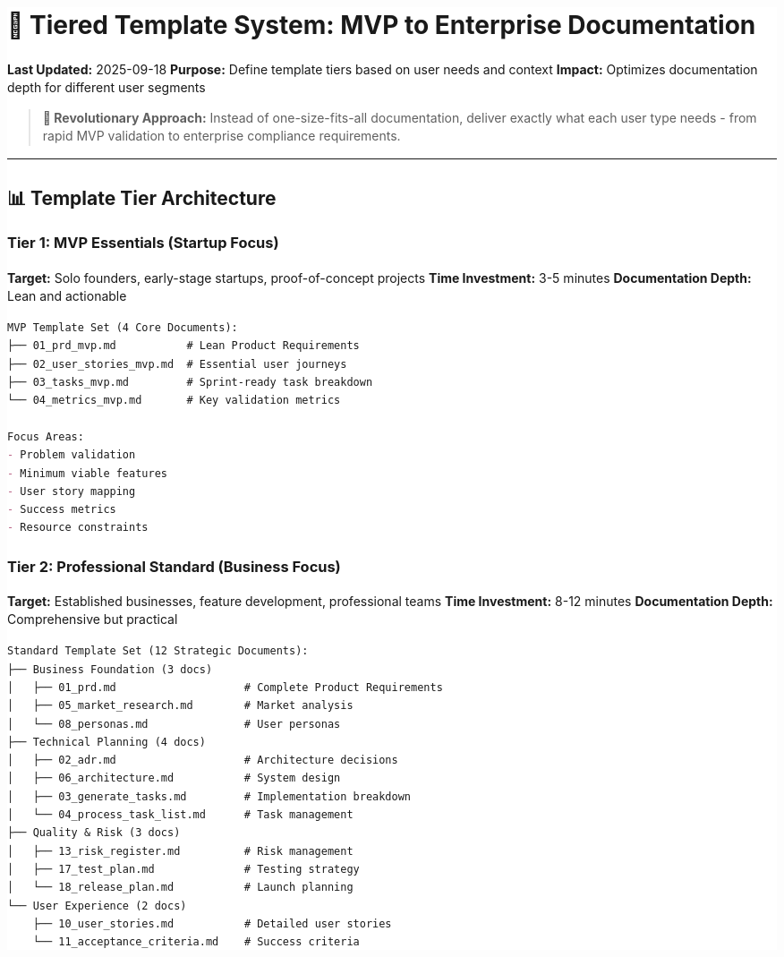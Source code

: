 # 🎯 Tiered Template System: MVP to Enterprise Documentation

**Last Updated:** 2025-09-18
**Purpose:** Define template tiers based on user needs and context
**Impact:** Optimizes documentation depth for different user segments

> **🚀 Revolutionary Approach:** Instead of one-size-fits-all documentation, deliver exactly what each user type needs - from rapid MVP validation to enterprise compliance requirements.

---

## 📊 Template Tier Architecture

### **Tier 1: MVP Essentials (Startup Focus)**
**Target:** Solo founders, early-stage startups, proof-of-concept projects
**Time Investment:** 3-5 minutes
**Documentation Depth:** Lean and actionable

```markdown
MVP Template Set (4 Core Documents):
├── 01_prd_mvp.md           # Lean Product Requirements
├── 02_user_stories_mvp.md  # Essential user journeys
├── 03_tasks_mvp.md         # Sprint-ready task breakdown
└── 04_metrics_mvp.md       # Key validation metrics

Focus Areas:
- Problem validation
- Minimum viable features
- User story mapping
- Success metrics
- Resource constraints
```

### **Tier 2: Professional Standard (Business Focus)**
**Target:** Established businesses, feature development, professional teams
**Time Investment:** 8-12 minutes
**Documentation Depth:** Comprehensive but practical

```markdown
Standard Template Set (12 Strategic Documents):
├── Business Foundation (3 docs)
│   ├── 01_prd.md                    # Complete Product Requirements
│   ├── 05_market_research.md        # Market analysis
│   └── 08_personas.md               # User personas
├── Technical Planning (4 docs)
│   ├── 02_adr.md                    # Architecture decisions
│   ├── 06_architecture.md           # System design
│   ├── 03_generate_tasks.md         # Implementation breakdown
│   └── 04_process_task_list.md      # Task management
├── Quality & Risk (3 docs)
│   ├── 13_risk_register.md          # Risk management
│   ├── 17_test_plan.md              # Testing strategy
│   └── 18_release_plan.md           # Launch planning
└── User Experience (2 docs)
    ├── 10_user_stories.md           # Detailed user stories
    └── 11_acceptance_criteria.md    # Success criteria
```
